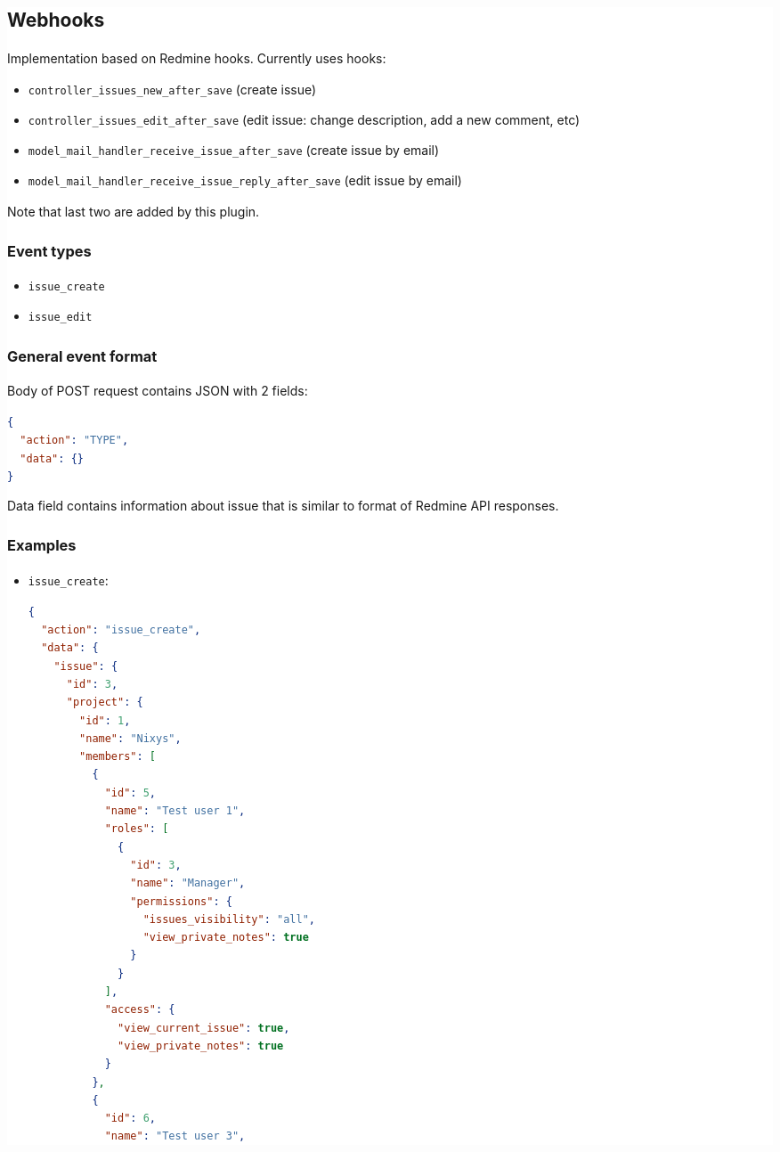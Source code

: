 ## Webhooks

Implementation based on Redmine hooks. Currently uses hooks:

* `controller_issues_new_after_save` (create issue)

* `controller_issues_edit_after_save` (edit issue: change description, add a new comment, etc)

* `model_mail_handler_receive_issue_after_save` (create issue by email)

* `model_mail_handler_receive_issue_reply_after_save` (edit issue by email)

Note that last two are added by this plugin.

### Event types

* `issue_create`

* `issue_edit`

### General event format

Body of POST request contains JSON with 2 fields:

```json
{
  "action": "TYPE",
  "data": {}
}
```

Data field contains information about issue that is similar to format of Redmine API responses.

### Examples

* `issue_create`:

  ```json
  {
    "action": "issue_create",
    "data": {
      "issue": {
        "id": 3,
        "project": {
          "id": 1,
          "name": "Nixys",
          "members": [
            {
              "id": 5,
              "name": "Test user 1",
              "roles": [
                {
                  "id": 3,
                  "name": "Manager",
                  "permissions": {
                    "issues_visibility": "all",
                    "view_private_notes": true
                  }
                }
              ],
              "access": {
                "view_current_issue": true,
                "view_private_notes": true
              }
            },
            {
              "id": 6,
              "name": "Test user 3",
  ```
